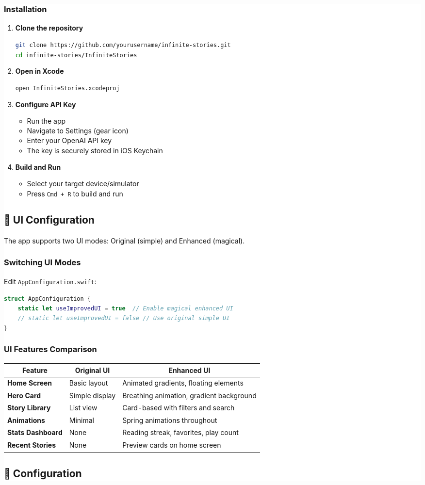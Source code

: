 ### Installation

1. **Clone the repository**
   ```bash
   git clone https://github.com/yourusername/infinite-stories.git
   cd infinite-stories/InfiniteStories
   ```

2. **Open in Xcode**
   ```bash
   open InfiniteStories.xcodeproj
   ```

3. **Configure API Key**
   - Run the app
   - Navigate to Settings (gear icon)
   - Enter your OpenAI API key
   - The key is securely stored in iOS Keychain

4. **Build and Run**
   - Select your target device/simulator
   - Press `Cmd + R` to build and run

## 🎨 UI Configuration

The app supports two UI modes: Original (simple) and Enhanced (magical). 

### Switching UI Modes

Edit `AppConfiguration.swift`:

```swift
struct AppConfiguration {
    static let useImprovedUI = true  // Enable magical enhanced UI
    // static let useImprovedUI = false // Use original simple UI
}
```

### UI Features Comparison

| Feature | Original UI | Enhanced UI |
|---------|------------|-------------|
| **Home Screen** | Basic layout | Animated gradients, floating elements |
| **Hero Card** | Simple display | Breathing animation, gradient background |
| **Story Library** | List view | Card-based with filters and search |
| **Animations** | Minimal | Spring animations throughout |
| **Stats Dashboard** | None | Reading streak, favorites, play count |
| **Recent Stories** | None | Preview cards on home screen |

## 🔧 Configuration
